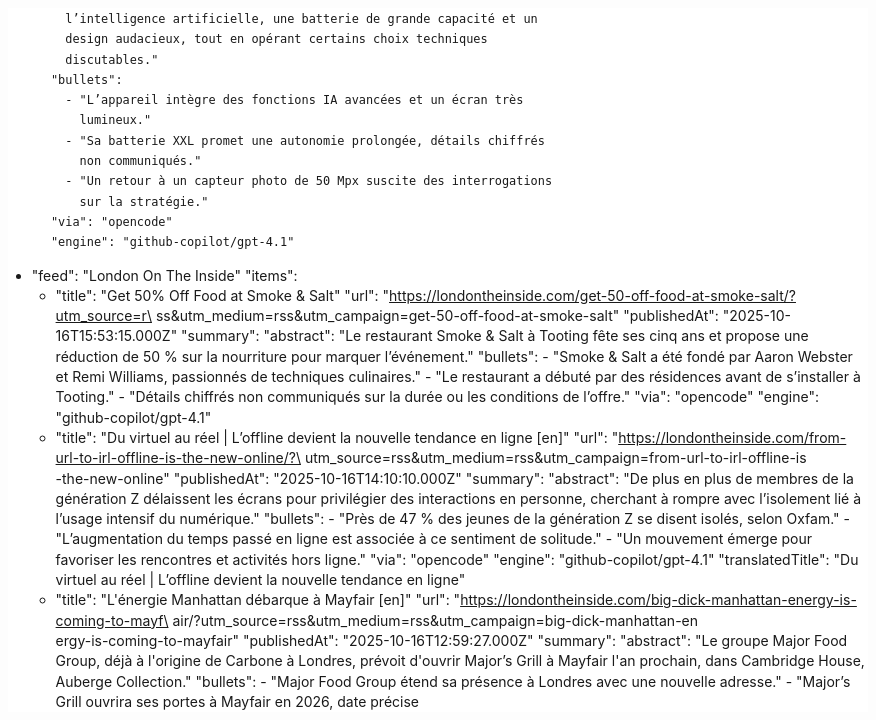             l’intelligence artificielle, une batterie de grande capacité et un
            design audacieux, tout en opérant certains choix techniques
            discutables."
          "bullets":
            - "L’appareil intègre des fonctions IA avancées et un écran très
              lumineux."
            - "Sa batterie XXL promet une autonomie prolongée, détails chiffrés
              non communiqués."
            - "Un retour à un capteur photo de 50 Mpx suscite des interrogations
              sur la stratégie."
          "via": "opencode"
          "engine": "github-copilot/gpt-4.1"
  - "feed": "London On The Inside"
    "items":
      - "title": "Get 50% Off Food at Smoke & Salt"
        "url": "https://londontheinside.com/get-50-off-food-at-smoke-salt/?utm_source=r\
          ss&utm_medium=rss&utm_campaign=get-50-off-food-at-smoke-salt"
        "publishedAt": "2025-10-16T15:53:15.000Z"
        "summary":
          "abstract": "Le restaurant Smoke & Salt à Tooting fête ses cinq ans et propose
            une réduction de 50 % sur la nourriture pour marquer l’événement."
          "bullets":
            - "Smoke & Salt a été fondé par Aaron Webster et Remi Williams,
              passionnés de techniques culinaires."
            - "Le restaurant a débuté par des résidences avant de s’installer à
              Tooting."
            - "Détails chiffrés non communiqués sur la durée ou les conditions
              de l’offre."
          "via": "opencode"
          "engine": "github-copilot/gpt-4.1"
      - "title": "Du virtuel au réel | L’offline devient la nouvelle tendance en ligne
          [en]"
        "url": "https://londontheinside.com/from-url-to-irl-offline-is-the-new-online/?\
          utm_source=rss&utm_medium=rss&utm_campaign=from-url-to-irl-offline-is\
          -the-new-online"
        "publishedAt": "2025-10-16T14:10:10.000Z"
        "summary":
          "abstract": "De plus en plus de membres de la génération Z délaissent les écrans
            pour privilégier des interactions en personne, cherchant à rompre
            avec l’isolement lié à l’usage intensif du numérique."
          "bullets":
            - "Près de 47 % des jeunes de la génération Z se disent isolés,
              selon Oxfam."
            - "L’augmentation du temps passé en ligne est associée à ce
              sentiment de solitude."
            - "Un mouvement émerge pour favoriser les rencontres et activités
              hors ligne."
          "via": "opencode"
          "engine": "github-copilot/gpt-4.1"
          "translatedTitle": "Du virtuel au réel | L’offline devient la nouvelle tendance
            en ligne"
      - "title": "L'énergie Manhattan débarque à Mayfair [en]"
        "url": "https://londontheinside.com/big-dick-manhattan-energy-is-coming-to-mayf\
          air/?utm_source=rss&utm_medium=rss&utm_campaign=big-dick-manhattan-en\
          ergy-is-coming-to-mayfair"
        "publishedAt": "2025-10-16T12:59:27.000Z"
        "summary":
          "abstract": "Le groupe Major Food Group, déjà à l'origine de Carbone à Londres,
            prévoit d'ouvrir Major’s Grill à Mayfair l'an prochain, dans
            Cambridge House, Auberge Collection."
          "bullets":
            - "Major Food Group étend sa présence à Londres avec une nouvelle
              adresse."
            - "Major’s Grill ouvrira ses portes à Mayfair en 2026, date précise